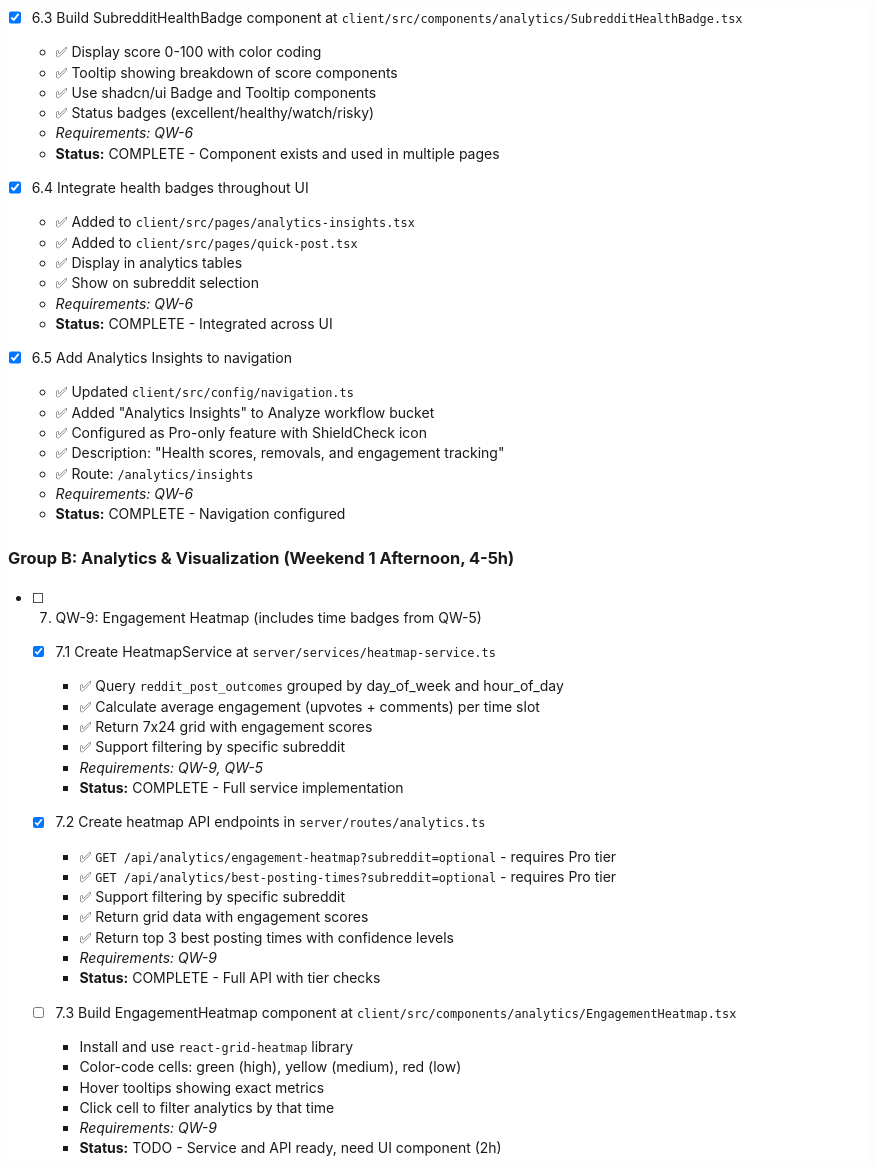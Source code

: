   - [x] 6.3 Build SubredditHealthBadge component at `client/src/components/analytics/SubredditHealthBadge.tsx`
    - ✅ Display score 0-100 with color coding
    - ✅ Tooltip showing breakdown of score components
    - ✅ Use shadcn/ui Badge and Tooltip components
    - ✅ Status badges (excellent/healthy/watch/risky)
    - _Requirements: QW-6_
    - **Status:** COMPLETE - Component exists and used in multiple pages
  
  - [x] 6.4 Integrate health badges throughout UI
    - ✅ Added to `client/src/pages/analytics-insights.tsx`
    - ✅ Added to `client/src/pages/quick-post.tsx`
    - ✅ Display in analytics tables
    - ✅ Show on subreddit selection
    - _Requirements: QW-6_
    - **Status:** COMPLETE - Integrated across UI
  
  - [x] 6.5 Add Analytics Insights to navigation
    - ✅ Updated `client/src/config/navigation.ts`
    - ✅ Added "Analytics Insights" to Analyze workflow bucket
    - ✅ Configured as Pro-only feature with ShieldCheck icon
    - ✅ Description: "Health scores, removals, and engagement tracking"
    - ✅ Route: `/analytics/insights`
    - _Requirements: QW-6_
    - **Status:** COMPLETE - Navigation configured

### Group B: Analytics & Visualization (Weekend 1 Afternoon, 4-5h)

- [ ] 7. QW-9: Engagement Heatmap (includes time badges from QW-5)
  - [x] 7.1 Create HeatmapService at `server/services/heatmap-service.ts`
    - ✅ Query `reddit_post_outcomes` grouped by day_of_week and hour_of_day
    - ✅ Calculate average engagement (upvotes + comments) per time slot
    - ✅ Return 7x24 grid with engagement scores
    - ✅ Support filtering by specific subreddit
    - _Requirements: QW-9, QW-5_
    - **Status:** COMPLETE - Full service implementation
  
  - [x] 7.2 Create heatmap API endpoints in `server/routes/analytics.ts`
    - ✅ `GET /api/analytics/engagement-heatmap?subreddit=optional` - requires Pro tier
    - ✅ `GET /api/analytics/best-posting-times?subreddit=optional` - requires Pro tier
    - ✅ Support filtering by specific subreddit
    - ✅ Return grid data with engagement scores
    - ✅ Return top 3 best posting times with confidence levels
    - _Requirements: QW-9_
    - **Status:** COMPLETE - Full API with tier checks
  
  - [ ] 7.3 Build EngagementHeatmap component at `client/src/components/analytics/EngagementHeatmap.tsx`
    - Install and use `react-grid-heatmap` library
    - Color-code cells: green (high), yellow (medium), red (low)
    - Hover tooltips showing exact metrics
    - Click cell to filter analytics by that time
    - _Requirements: QW-9_
    - **Status:** TODO - Service and API ready, need UI component (2h)
  